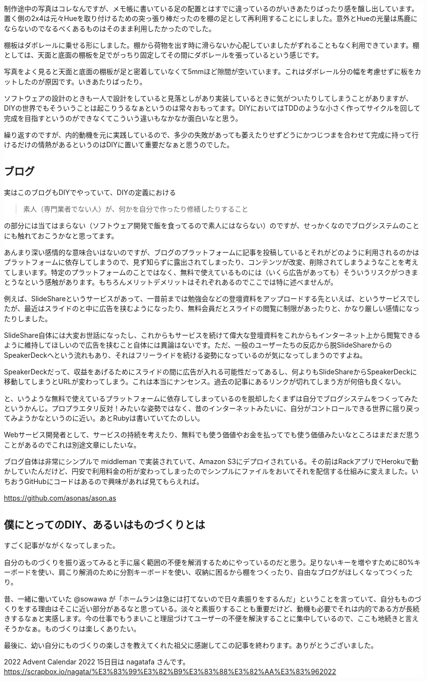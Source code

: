 制作途中の写真はコレなんですが、メモ帳に書いている足の配置とはすでに違っているのがいきあたりばったり感を醸し出しています。
置く側の2x4は元々Hueを取り付けるための突っ張り棒だったのを棚の足として再利用することにしました。意外とHueの光量は馬鹿にならないのでなるべくあるものはそのまま利用したかったのでした。

棚板はダボレールに乗せる形にしました。棚から荷物を出す時に滑らないか心配していましたがずれることもなく利用できています。棚としては、天面と底面の棚板を足でがっちり固定してその間にダボレールを張っているという感じです。

写真をよく見ると天面と底面の棚板が足と密着していなくて5mmほど隙間が空いています。これはダボレール分の幅を考慮せずに板をカットしたのが原因です。いきあたりばったり。

ソフトウェアの設計のときも一人で設計をしていると見落としがあり実装しているときに気がついたりしてしまうことがありますが、DIYの世界でもそういうことは起こりうるなぁというのは常々おもってます。DIYにおいてはTDDのような小さく作ってサイクルを回して完成を目指すというのができなくてこういう違いもなかなか面白いなと思う。

繰り返すのですが、内的動機を元に実践しているので、多少の失敗があっても萎えたりせずどうにかつじつまを合わせて完成に持って行けるだけの情熱があるというのはDIYに置いて重要だなぁと思うのでした。

## ブログ

実はこのブログもDIYでやっていて、DIYの定義における

> 素人（専門業者でない人）が、何かを自分で作ったり修繕したりすること

の部分には当てはまらない（ソフトウェア開発で飯を食ってるので素人にはならない）のですが、せっかくなのでブログシステムのことにも触れておこうかなと思ってます。

あんまり深い感情的な意味合いはないのですが、ブログのプラットフォームに記事を投稿しているとそれがどのように利用されるのかはプラットフォームに依存してしまうので、見ず知らずに露出されてしまったり、コンテンツが改変、削除されてしまうようなことを考えてしまいます。特定のプラットフォームのことではなく、無料で使えているものには（いくら広告があっても）そういうリスクがつきまとうなという感触があります。もちろんメリットデメリットはそれぞれあるのでここでは特に述べませんが。

例えば、SlideShareというサービスがあって、一昔前までは勉強会などの登壇資料をアップロードする先といえば、というサービスでしたが、最近はスライドのと中に広告を挟むようになったり、無料会員だとスライドの閲覧に制限があったりと、かなり厳しい感情になったりしました。

SlideShare自体には大変お世話になったし、これからもサービスを続けて偉大な登壇資料をこれからもインターネット上から閲覧できるように維持してほしいので広告を挟むこと自体には異論はないです。ただ、一般のユーザーたちの反応から脱SlideShareからのSpeakerDeckへという流れもあり、それはフリーライドを続ける姿勢になっているのが気になってしまうのですよね。

SpeakerDeckだって、収益をあげるためにスライドの間に広告が入れる可能性だってあるし、何よりもSlideShareからSpeakerDeckに移動してしまうとURLが変わってしまう。これは本当にナンセンス。過去の記事にあるリンクが切れてしまう方が何倍も良くない。

と、いうような無料で使えているプラットフォームに依存してしまっているのを脱却したくまずは自分でブログシステムをつくってみたというかんじ。プロプラエタリ反対！みたいな姿勢ではなく、昔のインターネットみたいに、自分がコントロールできる世界に揺り戻ってみようかなというのに近い。あとRubyは書いていてたのしい。

Webサービス開発者として、サービスの持続を考えたり、無料でも使う価値やお金を払ってでも使う価値みたいなところはまだまだ思うことがあるのでこれは別途文章にしたいな。

ブログ自体は非常にシンプルで middleman で実装されていて、Amazon S3にデプロイされている。その前はRackアプリでHerokuで動かしていたんだけど、円安で利用料金の桁が変わってしまったのでシンプルにファイルをおいてそれを配信する仕組みに変えました。いちおうGitHubにコードはあるので興味があれば見てもらえれば。

https://github.com/asonas/ason.as

## 僕にとってのDIY、あるいはものづくりとは

すごく記事がながくなってしまった。

自分のものづくりを振り返ってみると手に届く範囲の不便を解消するためにやっているのだと思う。足りないキーを増やすために80%キーボードを使い、肩こり解消のために分割キーボードを使い、収納に困るから棚をつくったり、自由なブログがほしくなってつくったり。

昔、一緒に働いていた @sowawa が「ホームランは急には打てないので日々素振りをするんだ」ということを言っていて、自分もものづくりをする理由はそこに近い部分があるなと思っている。淡々と素振りすることも重要だけど、動機も必要でそれは内的である方が長続きするなぁと実感します。今の仕事でもうまいこと理屈づけてユーザーの不便を解決することに集中しているので、ここも地続きと言えそうかなぁ。ものづくりは楽しくありたい。

最後に、幼い自分にものづくりの楽しさを教えてくれた祖父に感謝してこの記事を終わります。ありがとうございました。

2022 Advent Calendar 2022 15日目は nagatafa さんです。
https://scrapbox.io/nagata/%E3%83%99%E3%82%B9%E3%83%88%E3%82%AA%E3%83%962022










